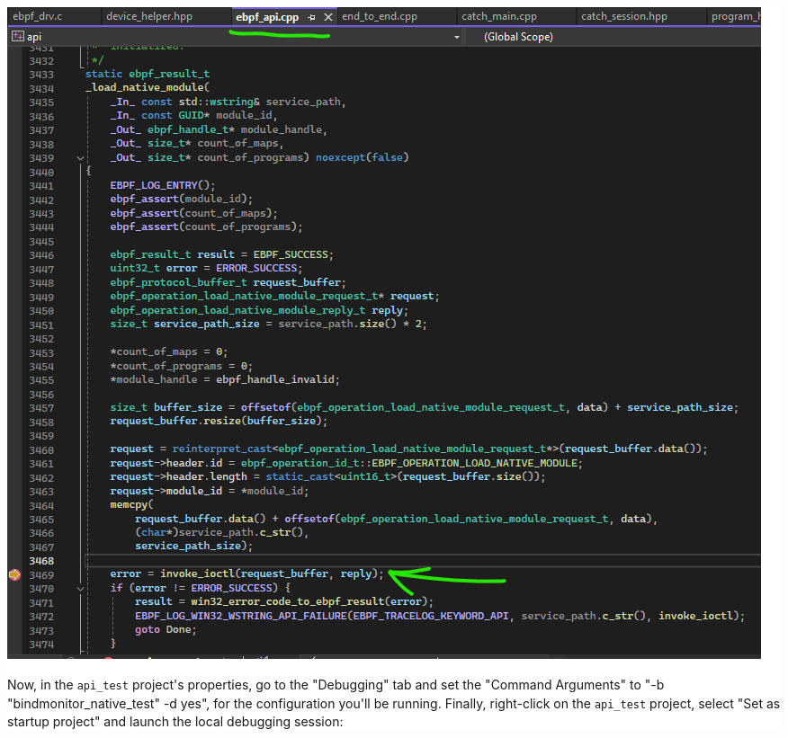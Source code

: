 ![](./images/_load_native_module-bp.png)

Now, in the `api_test` project's properties, go to the "Debugging" tab and set the "Command Arguments" to "-b "bindmonitor_native_test" -d yes",
 for the configuration you'll be running.
Finally, right-click on the `api_test` project, select "Set as startup project" and launch the local debugging session:
